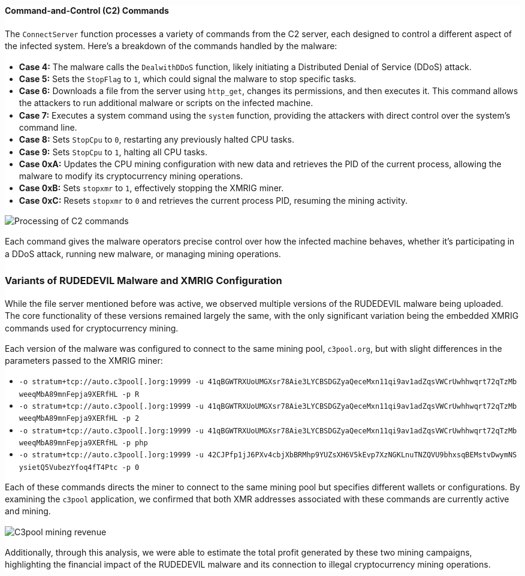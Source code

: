 #### Command-and-Control (C2) Commands

The `ConnectServer` function processes a variety of commands from the C2 server, each designed to control a different aspect of the infected system. Here’s a breakdown of the commands handled by the malware:

* **Case 4:** The malware calls the `DealwithDDoS` function, likely initiating a Distributed Denial of Service (DDoS) attack.
* **Case 5:** Sets the `StopFlag` to `1`, which could signal the malware to stop specific tasks.
* **Case 6:** Downloads a file from the server using `http_get`, changes its permissions, and then executes it. This command allows the attackers to run additional malware or scripts on the infected machine.
* **Case 7:** Executes a system command using the `system` function, providing the attackers with direct control over the system’s command line.
* **Case 8:** Sets `StopCpu` to `0`, restarting any previously halted CPU tasks.
* **Case 9:** Sets `StopCpu` to `1`, halting all CPU tasks.
* **Case 0xA:** Updates the CPU mining configuration with new data and retrieves the PID of the current process, allowing the malware to modify its cryptocurrency mining operations.
* **Case 0xB:** Sets `stopxmr` to `1`, effectively stopping the XMRIG miner.
* **Case 0xC:** Resets `stopxmr` to `0` and retrieves the current process PID, resuming the mining activity.

![Processing of C2 commands](/assets/images/betting-on-bots/image19.png "Processing of C2 commands")

Each command gives the malware operators precise control over how the infected machine behaves, whether it’s participating in a DDoS attack, running new malware, or managing mining operations.

### Variants of RUDEDEVIL Malware and XMRIG Configuration

While the file server mentioned before was active, we observed multiple versions of the RUDEDEVIL malware being uploaded. The core functionality of these versions remained largely the same, with the only significant variation being the embedded XMRIG commands used for cryptocurrency mining.

Each version of the malware was configured to connect to the same mining pool, `c3pool.org`, but with slight differences in the parameters passed to the XMRIG miner:

* `-o stratum+tcp://auto.c3pool[.]org:19999 -u 41qBGWTRXUoUMGXsr78Aie3LYCBSDGZyaQeceMxn11qi9av1adZqsVWCrUwhhwqrt72qTzMbweeqMbA89mnFepja9XERfHL -p R`
* `-o stratum+tcp://auto.c3pool[.]org:19999 -u 41qBGWTRXUoUMGXsr78Aie3LYCBSDGZyaQeceMxn11qi9av1adZqsVWCrUwhhwqrt72qTzMbweeqMbA89mnFepja9XERfHL -p 2`
* `-o stratum+tcp://auto.c3pool[.]org:19999 -u 41qBGWTRXUoUMGXsr78Aie3LYCBSDGZyaQeceMxn11qi9av1adZqsVWCrUwhhwqrt72qTzMbweeqMbA89mnFepja9XERfHL -p php`
* `-o stratum+tcp://auto.c3pool[.]org:19999 -u 42CJPfp1jJ6PXv4cbjXbBRMhp9YUZsXH6V5kEvp7XzNGKLnuTNZQVU9bhxsqBEMstvDwymNSysietQ5VubezYfoq4fT4Ptc -p 0`

Each of these commands directs the miner to connect to the same mining pool but specifies different wallets or configurations. By examining the `c3pool` application, we confirmed that both XMR addresses associated with these commands are currently active and mining.

![C3pool mining revenue](/assets/images/betting-on-bots/image9.png "C3pool mining revenue")

Additionally, through this analysis, we were able to estimate the total profit generated by these two mining campaigns, highlighting the financial impact of the RUDEDEVIL malware and its connection to illegal cryptocurrency mining operations.
